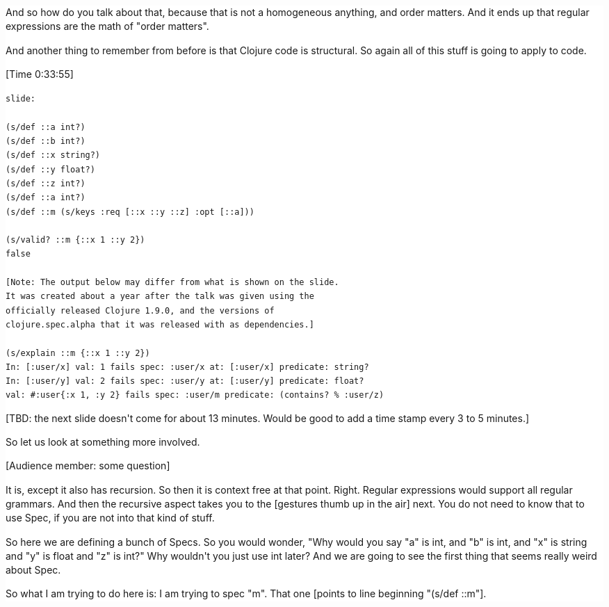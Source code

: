 And so how do you talk about that, because that is not a homogeneous
anything, and order matters.  And it ends up that regular expressions
are the math of "order matters".

And another thing to remember from before is that Clojure code is
structural.  So again all of this stuff is going to apply to code.


[Time 0:33:55]

```
slide: 

(s/def ::a int?)
(s/def ::b int?)
(s/def ::x string?)
(s/def ::y float?)
(s/def ::z int?)
(s/def ::a int?)
(s/def ::m (s/keys :req [::x ::y ::z] :opt [::a]))

(s/valid? ::m {::x 1 ::y 2})
false

[Note: The output below may differ from what is shown on the slide.
It was created about a year after the talk was given using the
officially released Clojure 1.9.0, and the versions of
clojure.spec.alpha that it was released with as dependencies.]

(s/explain ::m {::x 1 ::y 2})
In: [:user/x] val: 1 fails spec: :user/x at: [:user/x] predicate: string?
In: [:user/y] val: 2 fails spec: :user/y at: [:user/y] predicate: float?
val: #:user{:x 1, :y 2} fails spec: :user/m predicate: (contains? % :user/z)
```

[TBD: the next slide doesn't come for about 13 minutes.  Would be good
to add a time stamp every 3 to 5 minutes.]

So let us look at something more involved.

[Audience member: some question]

It is, except it also has recursion.  So then it is context free at
that point.  Right.  Regular expressions would support all regular
grammars.  And then the recursive aspect takes you to the [gestures
thumb up in the air] next.  You do not need to know that to use Spec,
if you are not into that kind of stuff.

So here we are defining a bunch of Specs.  So you would wonder, "Why
would you say "a" is int, and "b" is int, and "x" is string and "y" is
float and "z" is int?"  Why wouldn't you just use int later?  And we
are going to see the first thing that seems really weird about Spec.

So what I am trying to do here is: I am trying to spec "m".  That one
[points to line beginning "(s/def ::m"].
